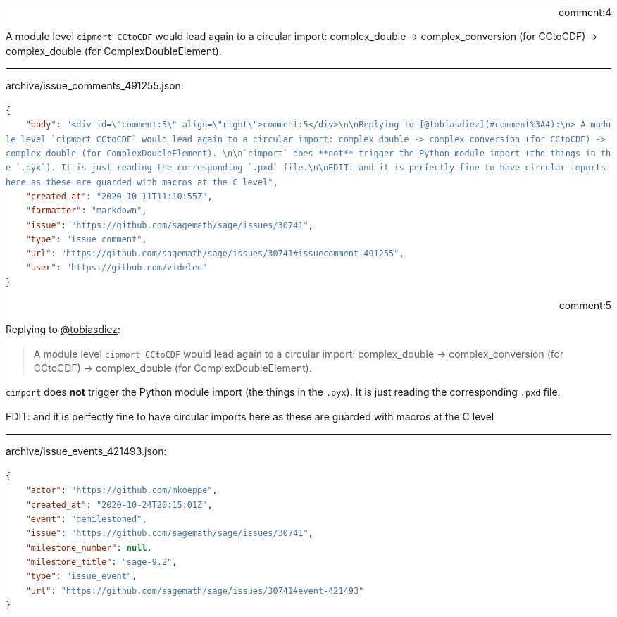 <div id="comment:4" align="right">comment:4</div>

A module level `cipmort CCtoCDF` would lead again to a circular import: complex_double -> complex_conversion (for CCtoCDF) -> complex_double (for ComplexDoubleElement).



---

archive/issue_comments_491255.json:
```json
{
    "body": "<div id=\"comment:5\" align=\"right\">comment:5</div>\n\nReplying to [@tobiasdiez](#comment%3A4):\n> A module level `cipmort CCtoCDF` would lead again to a circular import: complex_double -> complex_conversion (for CCtoCDF) -> complex_double (for ComplexDoubleElement). \n\n`cimport` does **not** trigger the Python module import (the things in the `.pyx`). It is just reading the corresponding `.pxd` file.\n\nEDIT: and it is perfectly fine to have circular imports here as these are guarded with macros at the C level",
    "created_at": "2020-10-11T11:10:55Z",
    "formatter": "markdown",
    "issue": "https://github.com/sagemath/sage/issues/30741",
    "type": "issue_comment",
    "url": "https://github.com/sagemath/sage/issues/30741#issuecomment-491255",
    "user": "https://github.com/videlec"
}
```

<div id="comment:5" align="right">comment:5</div>

Replying to [@tobiasdiez](#comment%3A4):
> A module level `cipmort CCtoCDF` would lead again to a circular import: complex_double -> complex_conversion (for CCtoCDF) -> complex_double (for ComplexDoubleElement). 

`cimport` does **not** trigger the Python module import (the things in the `.pyx`). It is just reading the corresponding `.pxd` file.

EDIT: and it is perfectly fine to have circular imports here as these are guarded with macros at the C level



---

archive/issue_events_421493.json:
```json
{
    "actor": "https://github.com/mkoeppe",
    "created_at": "2020-10-24T20:15:01Z",
    "event": "demilestoned",
    "issue": "https://github.com/sagemath/sage/issues/30741",
    "milestone_number": null,
    "milestone_title": "sage-9.2",
    "type": "issue_event",
    "url": "https://github.com/sagemath/sage/issues/30741#event-421493"
}
```

